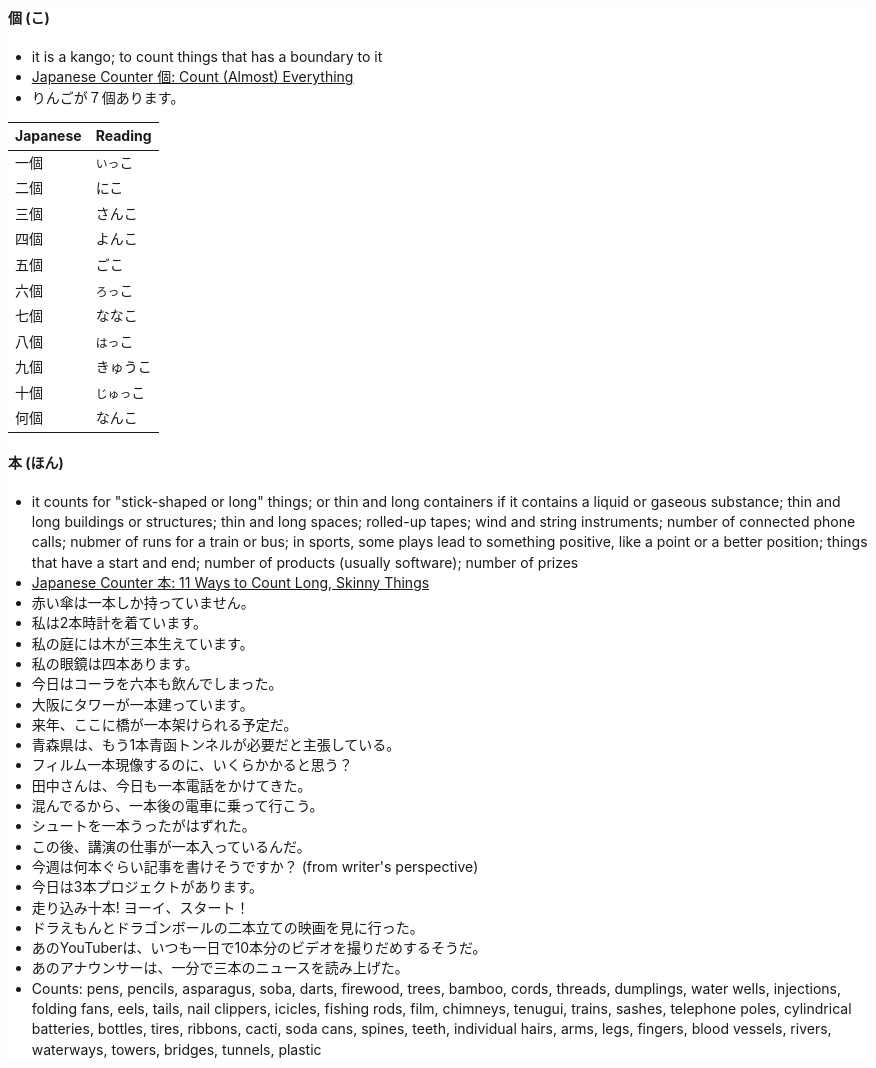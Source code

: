 #### 個 (こ)

- it is a kango; to count things that has a boundary to it
- [Japanese Counter 個: Count (Almost)
  Everything](https://www.tofugu.com/japanese/japanese-counter-ko/)
- りんごが７個あります。

| Japanese | Reading          |
| ---      | ---              |
| 一個     | `いっ`こ         |
| 二個     | にこ             |
| 三個     | さんこ           |
| 四個     | よんこ           |
| 五個     | ごこ             |
| 六個     | `ろっ`こ         |
| 七個     | ななこ           |
| 八個     | `はっ`こ         |
| 九個     | きゅうこ         |
| 十個     | `じゅっ`こ       |
| 何個     | なんこ           |

#### 本 (ほん)

- it counts for "stick-shaped or long" things; or thin and long
  containers if it contains a liquid or gaseous substance; thin and long
  buildings or structures; thin and long spaces; rolled-up tapes; wind and
  string instruments; number of connected phone calls; nubmer of runs for
  a train or bus; in sports, some plays lead to something positive, like a point
  or a better position; things that have a start and end; number of products
  (usually software); number of prizes
- [Japanese Counter 本: 11 Ways to Count Long, Skinny
  Things](https://www.tofugu.com/japanese/japanese-counter-hon/)
- 赤い傘は一本しか持っていません。
- 私は2本時計を着ています。
- 私の庭には木が三本生えています。
- 私の眼鏡は四本あります。
- 今日はコーラを六本も飲んでしまった。
- 大阪にタワーが一本建っています。
- 来年、ここに橋が一本架けられる予定だ。
- 青森県は、もう1本青函トンネルが必要だと主張している。
- フィルム一本現像するのに、いくらかかると思う？
- 田中さんは、今日も一本電話をかけてきた。
- 混んでるから、一本後の電車に乗って行こう。
- シュートを一本うったがはずれた。
- この後、講演の仕事が一本入っているんだ。
- 今週は何本ぐらい記事を書けそうですか？ (from writer's perspective)
- 今日は3本プロジェクトがあります。
- 走り込み十本! ヨーイ、スタート！
- ドラえもんとドラゴンボールの二本立ての映画を見に行った。
- あのYouTuberは、いつも一日で10本分のビデオを撮りだめするそうだ。
- あのアナウンサーは、一分で三本のニュースを読み上げた。
- Counts: pens, pencils, asparagus, soba, darts, firewood, trees, bamboo,
  cords, threads, dumplings, water wells, injections, folding fans, eels,
  tails, nail clippers, icicles, fishing rods, film, chimneys, tenugui,
  trains, sashes, telephone poles, cylindrical batteries, bottles, tires,
  ribbons, cacti, soda cans, spines, teeth, individual hairs, arms, legs,
  fingers, blood vessels, rivers, waterways, towers, bridges, tunnels, plastic